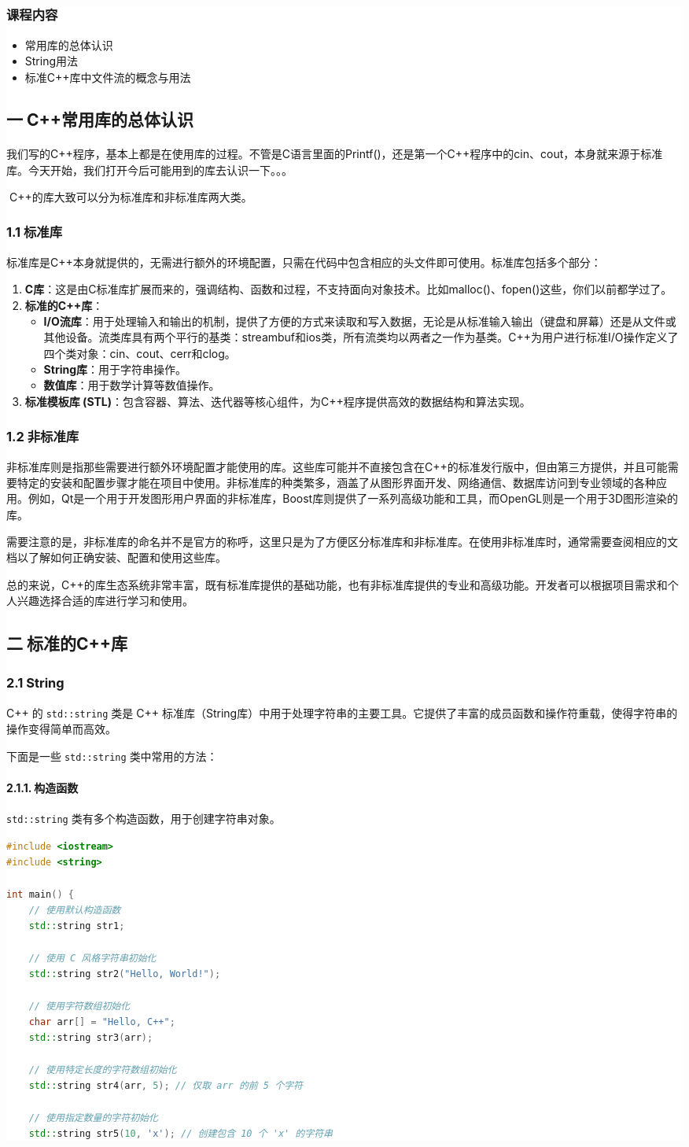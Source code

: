 ### 课程内容

- 常用库的总体认识
- String用法
- 标准C++库中文件流的概念与用法



## 一 C++常用库的总体认识

​	我们写的C++程序，基本上都是在使用库的过程。不管是C语言里面的Printf()，还是第一个C++程序中的cin、cout，本身就来源于标准库。今天开始，我们打开今后可能用到的库去认识一下。。。

​	C++的库大致可以分为标准库和非标准库两大类。

### 1.1 标准库

标准库是C++本身就提供的，无需进行额外的环境配置，只需在代码中包含相应的头文件即可使用。标准库包括多个部分：

1. **C库**：这是由C标准库扩展而来的，强调结构、函数和过程，不支持面向对象技术。比如malloc()、fopen()这些，你们以前都学过了。
2. **标准的C++库**：
   - **I/O流库**：用于处理输入和输出的机制，提供了方便的方式来读取和写入数据，无论是从标准输入输出（键盘和屏幕）还是从文件或其他设备。流类库具有两个平行的基类：streambuf和ios类，所有流类均以两者之一作为基类。C++为用户进行标准I/O操作定义了四个类对象：cin、cout、cerr和clog。
   - **String库**：用于字符串操作。
   - **数值库**：用于数学计算等数值操作。
3. **标准模板库 (STL)**：包含容器、算法、迭代器等核心组件，为C++程序提供高效的数据结构和算法实现。

### 1.2 非标准库

非标准库则是指那些需要进行额外环境配置才能使用的库。这些库可能并不直接包含在C++的标准发行版中，但由第三方提供，并且可能需要特定的安装和配置步骤才能在项目中使用。非标准库的种类繁多，涵盖了从图形界面开发、网络通信、数据库访问到专业领域的各种应用。例如，Qt是一个用于开发图形用户界面的非标准库，Boost库则提供了一系列高级功能和工具，而OpenGL则是一个用于3D图形渲染的库。

需要注意的是，非标准库的命名并不是官方的称呼，这里只是为了方便区分标准库和非标准库。在使用非标准库时，通常需要查阅相应的文档以了解如何正确安装、配置和使用这些库。

总的来说，C++的库生态系统非常丰富，既有标准库提供的基础功能，也有非标准库提供的专业和高级功能。开发者可以根据项目需求和个人兴趣选择合适的库进行学习和使用。

## 二 标准的C++库

### 	2.1 String

C++ 的 `std::string` 类是 C++ 标准库（String库）中用于处理字符串的主要工具。它提供了丰富的成员函数和操作符重载，使得字符串的操作变得简单而高效。

下面是一些 `std::string` 类中常用的方法：

#### 	2.1.1. 构造函数

`std::string` 类有多个构造函数，用于创建字符串对象。

```cpp
#include <iostream>  
#include <string>  
  
int main() {  
    // 使用默认构造函数  
    std::string str1;  
      
    // 使用 C 风格字符串初始化  
    std::string str2("Hello, World!");  
      
    // 使用字符数组初始化  
    char arr[] = "Hello, C++";  
    std::string str3(arr);  
      
    // 使用特定长度的字符数组初始化  
    std::string str4(arr, 5); // 仅取 arr 的前 5 个字符  
      
    // 使用指定数量的字符初始化  
    std::string str5(10, 'x'); // 创建包含 10 个 'x' 的字符串  
```